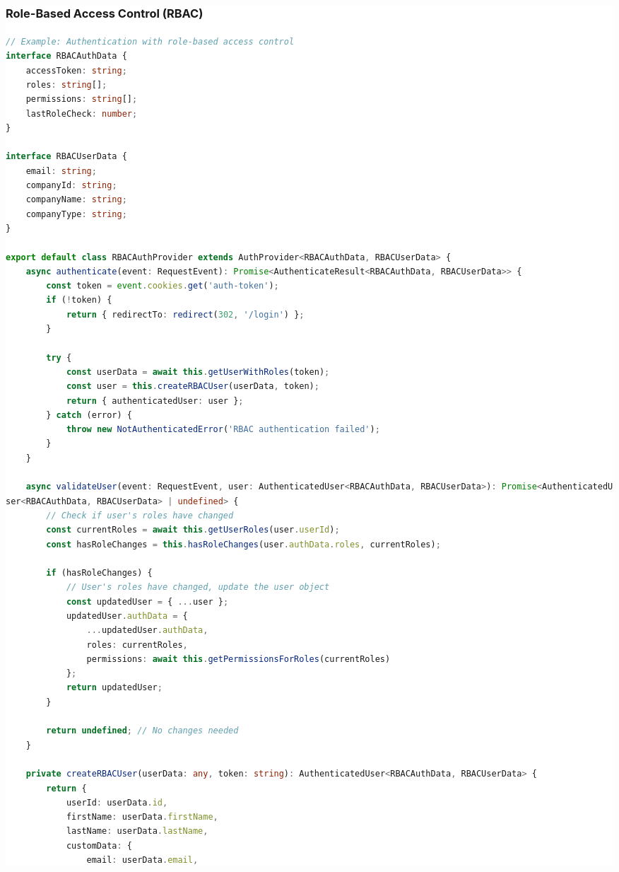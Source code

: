 
### Role-Based Access Control (RBAC)

```typescript
// Example: Authentication with role-based access control
interface RBACAuthData {
    accessToken: string;
    roles: string[];
    permissions: string[];
    lastRoleCheck: number;
}

interface RBACUserData {
    email: string;
    companyId: string;
    companyName: string;
    companyType: string;
}

export default class RBACAuthProvider extends AuthProvider<RBACAuthData, RBACUserData> {
    async authenticate(event: RequestEvent): Promise<AuthenticateResult<RBACAuthData, RBACUserData>> {
        const token = event.cookies.get('auth-token');
        if (!token) {
            return { redirectTo: redirect(302, '/login') };
        }

        try {
            const userData = await this.getUserWithRoles(token);
            const user = this.createRBACUser(userData, token);
            return { authenticatedUser: user };
        } catch (error) {
            throw new NotAuthenticatedError('RBAC authentication failed');
        }
    }

    async validateUser(event: RequestEvent, user: AuthenticatedUser<RBACAuthData, RBACUserData>): Promise<AuthenticatedUser<RBACAuthData, RBACUserData> | undefined> {
        // Check if user's roles have changed
        const currentRoles = await this.getUserRoles(user.userId);
        const hasRoleChanges = this.hasRoleChanges(user.authData.roles, currentRoles);

        if (hasRoleChanges) {
            // User's roles have changed, update the user object
            const updatedUser = { ...user };
            updatedUser.authData = {
                ...updatedUser.authData,
                roles: currentRoles,
                permissions: await this.getPermissionsForRoles(currentRoles)
            };
            return updatedUser;
        }

        return undefined; // No changes needed
    }

    private createRBACUser(userData: any, token: string): AuthenticatedUser<RBACAuthData, RBACUserData> {
        return {
            userId: userData.id,
            firstName: userData.firstName,
            lastName: userData.lastName,
            customData: {
                email: userData.email,
```